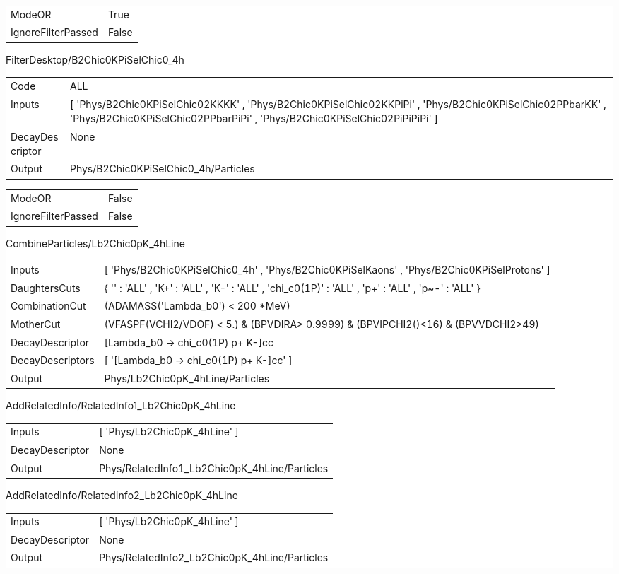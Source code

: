 |                    |       |
|--------------------|-------|
| ModeOR             | True  |
| IgnoreFilterPassed | False |

FilterDesktop/B2Chic0KPiSelChic0_4h

|                 |                                                                                                                                                                                        |
|-----------------|----------------------------------------------------------------------------------------------------------------------------------------------------------------------------------------|
| Code            | ALL                                                                                                                                                                                    |
| Inputs          | [ 'Phys/B2Chic0KPiSelChic02KKKK' , 'Phys/B2Chic0KPiSelChic02KKPiPi' , 'Phys/B2Chic0KPiSelChic02PPbarKK' , 'Phys/B2Chic0KPiSelChic02PPbarPiPi' , 'Phys/B2Chic0KPiSelChic02PiPiPiPi' ] |
| DecayDescriptor | None                                                                                                                                                                                   |
| Output          | Phys/B2Chic0KPiSelChic0_4h/Particles                                                                                                                                                   |

|                    |       |
|--------------------|-------|
| ModeOR             | False |
| IgnoreFilterPassed | False |

CombineParticles/Lb2Chic0pK_4hLine

|                  |                                                                                                    |
|------------------|----------------------------------------------------------------------------------------------------|
| Inputs           | [ 'Phys/B2Chic0KPiSelChic0_4h' , 'Phys/B2Chic0KPiSelKaons' , 'Phys/B2Chic0KPiSelProtons' ]       |
| DaughtersCuts    | { '' : 'ALL' , 'K+' : 'ALL' , 'K-' : 'ALL' , 'chi_c0(1P)' : 'ALL' , 'p+' : 'ALL' , 'p~-' : 'ALL' } |
| CombinationCut   | (ADAMASS('Lambda_b0') \< 200 \*MeV)                                                                |
| MotherCut        | (VFASPF(VCHI2/VDOF) \< 5.) & (BPVDIRA\> 0.9999) & (BPVIPCHI2()\<16) & (BPVVDCHI2\>49)              |
| DecayDescriptor  | [Lambda_b0 -\> chi_c0(1P) p+ K-]cc                                                               |
| DecayDescriptors | [ '[Lambda_b0 -\> chi_c0(1P) p+ K-]cc' ]                                                       |
| Output           | Phys/Lb2Chic0pK_4hLine/Particles                                                                   |

AddRelatedInfo/RelatedInfo1_Lb2Chic0pK_4hLine

|                 |                                               |
|-----------------|-----------------------------------------------|
| Inputs          | [ 'Phys/Lb2Chic0pK_4hLine' ]                |
| DecayDescriptor | None                                          |
| Output          | Phys/RelatedInfo1_Lb2Chic0pK_4hLine/Particles |

AddRelatedInfo/RelatedInfo2_Lb2Chic0pK_4hLine

|                 |                                               |
|-----------------|-----------------------------------------------|
| Inputs          | [ 'Phys/Lb2Chic0pK_4hLine' ]                |
| DecayDescriptor | None                                          |
| Output          | Phys/RelatedInfo2_Lb2Chic0pK_4hLine/Particles |
